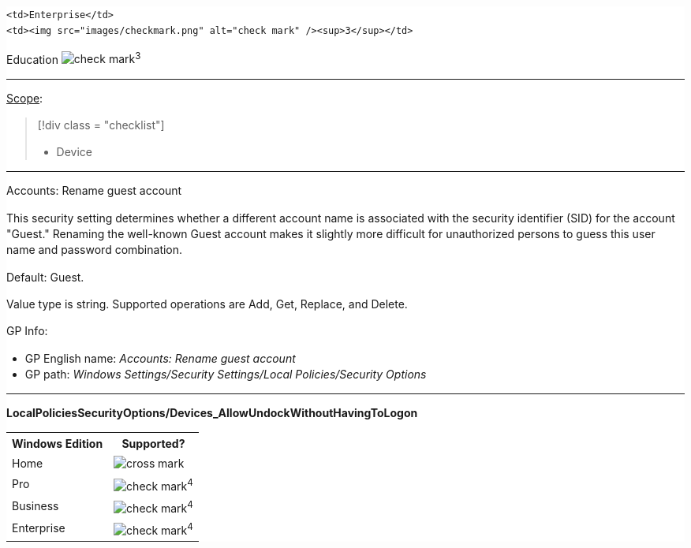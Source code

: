     <td>Enterprise</td>
    <td><img src="images/checkmark.png" alt="check mark" /><sup>3</sup></td>
</tr>
<tr>
    <td>Education</td>
    <td><img src="images/checkmark.png" alt="check mark" /><sup>3</sup></td>
</tr>
</table>


<hr/>


[Scope](./policy-configuration-service-provider.md#policy-scope):

> [!div class = "checklist"]
> * Device

<hr/>



Accounts: Rename guest account

This security setting determines whether a different account name is associated with the security identifier (SID) for the account "Guest." Renaming the well-known Guest account makes it slightly more difficult for unauthorized persons to guess this user name and password combination.

Default: Guest.

Value type is string. Supported operations are Add, Get, Replace, and Delete.



GP Info:  
-   GP English name: *Accounts: Rename guest account*
-   GP path: *Windows Settings/Security Settings/Local Policies/Security Options*




<hr/>


<a href="" id="localpoliciessecurityoptions-devices-allowundockwithouthavingtologon"></a>**LocalPoliciesSecurityOptions/Devices_AllowUndockWithoutHavingToLogon**  


<table>
<tr>
    <th>Windows Edition</th>
    <th>Supported?</th>
</tr>
<tr>
    <td>Home</td>
    <td><img src="images/crossmark.png" alt="cross mark" /></td>
</tr>
<tr>
    <td>Pro</td>
    <td><img src="images/checkmark.png" alt="check mark" /><sup>4</sup></td>
</tr>
<tr>
    <td>Business</td>
    <td><img src="images/checkmark.png" alt="check mark" /><sup>4</sup></td>
</tr>
<tr>
    <td>Enterprise</td>
    <td><img src="images/checkmark.png" alt="check mark" /><sup>4</sup></td>
</tr>
<tr>